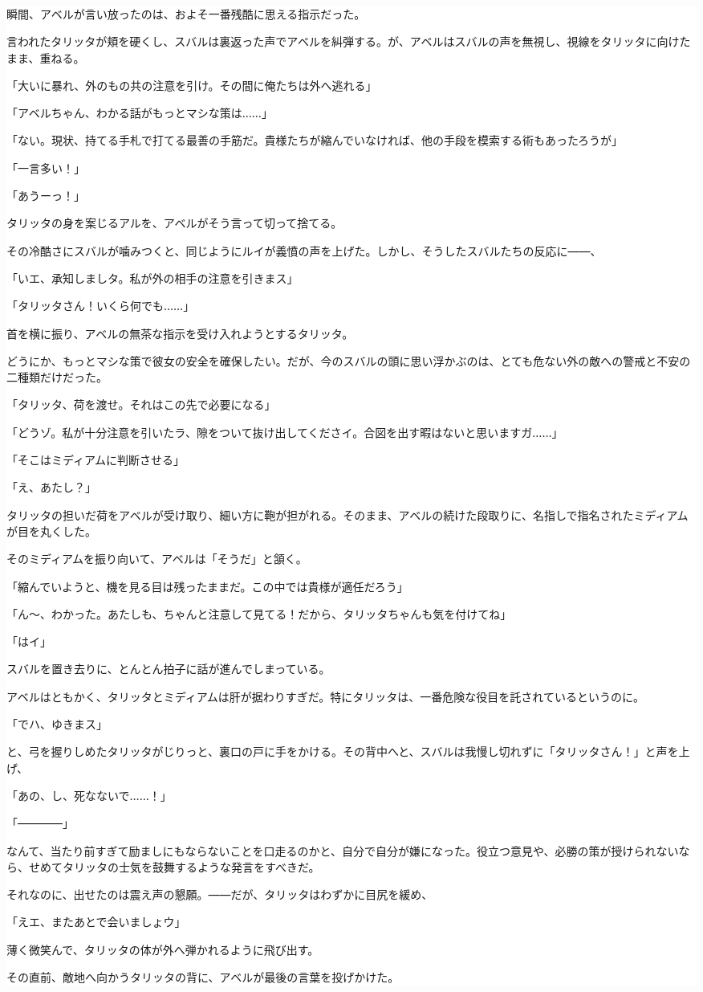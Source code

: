 瞬間、アベルが言い放ったのは、およそ一番残酷に思える指示だった。

言われたタリッタが頬を硬くし、スバルは裏返った声でアベルを糾弾する。が、アベルはスバルの声を無視し、視線をタリッタに向けたまま、重ねる。

「大いに暴れ、外のもの共の注意を引け。その間に俺たちは外へ逃れる」

「アベルちゃん、わかる話がもっとマシな策は……」

「ない。現状、持てる手札で打てる最善の手筋だ。貴様たちが縮んでいなければ、他の手段を模索する術もあったろうが」

「一言多い！」

「あうーっ！」

タリッタの身を案じるアルを、アベルがそう言って切って捨てる。

その冷酷さにスバルが噛みつくと、同じようにルイが義憤の声を上げた。しかし、そうしたスバルたちの反応に――、

「いエ、承知しましタ。私が外の相手の注意を引きまス」

「タリッタさん！いくら何でも……」

首を横に振り、アベルの無茶な指示を受け入れようとするタリッタ。

どうにか、もっとマシな策で彼女の安全を確保したい。だが、今のスバルの頭に思い浮かぶのは、とても危ない外の敵への警戒と不安の二種類だけだった。

「タリッタ、荷を渡せ。それはこの先で必要になる」

「どうゾ。私が十分注意を引いたラ、隙をついて抜け出してくださイ。合図を出す暇はないと思いますガ……」

「そこはミディアムに判断させる」

「え、あたし？」

タリッタの担いだ荷をアベルが受け取り、細い方に鞄が担がれる。そのまま、アベルの続けた段取りに、名指しで指名されたミディアムが目を丸くした。

そのミディアムを振り向いて、アベルは「そうだ」と頷く。

「縮んでいようと、機を見る目は残ったままだ。この中では貴様が適任だろう」

「ん～、わかった。あたしも、ちゃんと注意して見てる！だから、タリッタちゃんも気を付けてね」

「はイ」

スバルを置き去りに、とんとん拍子に話が進んでしまっている。

アベルはともかく、タリッタとミディアムは肝が据わりすぎだ。特にタリッタは、一番危険な役目を託されているというのに。

「でハ、ゆきまス」

と、弓を握りしめたタリッタがじりっと、裏口の戸に手をかける。その背中へと、スバルは我慢し切れずに「タリッタさん！」と声を上げ、

「あの、し、死なないで……！」

「――――」

なんて、当たり前すぎて励ましにもならないことを口走るのかと、自分で自分が嫌になった。役立つ意見や、必勝の策が授けられないなら、せめてタリッタの士気を鼓舞するような発言をすべきだ。

それなのに、出せたのは震え声の懇願。――だが、タリッタはわずかに目尻を緩め、

「えエ、またあとで会いましょウ」

薄く微笑んで、タリッタの体が外へ弾かれるように飛び出す。

その直前、敵地へ向かうタリッタの背に、アベルが最後の言葉を投げかけた。
